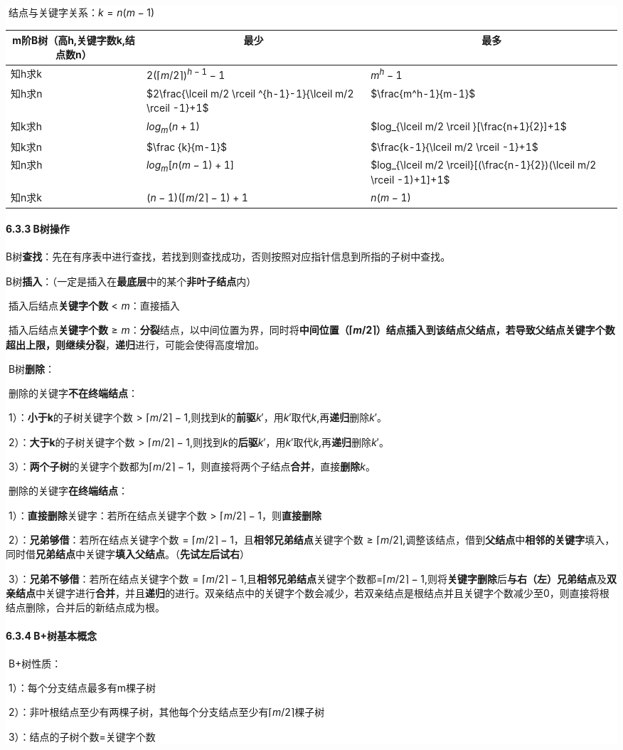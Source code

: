 ​		结点与关键字关系：$k=n(m-1)$

| m阶B树（高h,关键字数k,结点数n） | 最少                                                         | 最多                                                         |
| ------------------------------- | ------------------------------------------------------------ | ------------------------------------------------------------ |
| 知h求k                          | $2(\lceil m/2 \rceil)^{h-1}-1$                               | $m^h-1$                                                      |
| 知h求n                          | $2\frac{\lceil m/2 \rceil ^{h-1}-1}{\lceil m/2 \rceil -1}+1$ | $\frac{m^h-1}{m-1}$                                          |
| 知k求h                          | $log_m(n+1)$                                                 | $log_{\lceil m/2 \rceil }[\frac{n+1}{2}]+1$                  |
| 知k求n                          | $\frac {k}{m-1}$                                             | $\frac{k-1}{\lceil m/2 \rceil -1}+1$                         |
| 知n求h                          | $log_m[n(m-1)+1]$                                            | $log_{\lceil m/2 \rceil}[(\frac{n-1}{2})(\lceil m/2 \rceil -1)+1]+1$ |
| 知n求k                          | $(n-1)(\lceil m/2 \rceil -1)+1$                              | $n(m-1)$                                                     |

<div STYLE="page-break-after:always;"></div>

#### 6.3.3 B树操作

​	B树**查找**：先在有序表中进行查找，若找到则查找成功，否则按照对应指针信息到所指的子树中查找。

​	B树**插入**：（一定是插入在**最底层**中的某个**非叶子结点**内）

​			插入后结点**关键字个数**$\lt m$：直接插入

​			插入后结点**关键字个数**$\ge m$：**分裂**结点，以中间位置为界，同时将**中间位置（$\lceil m/2 \rceil$）**结点插入到该结点父结点，若导致父结点关键字个数超出上限，则**继续分裂**，**递归**进行，可能会使得高度增加。

​	B树**删除**：

​			删除的关键字**不在终端结点**：

​				1）：**小于k**的子树关键字个数$\gt\lceil m/2 \rceil-1$,则找到$k$的**前驱**$k'$，用$k'$取代$k$,再**递归**删除$k'$。

​				2）：**大于k**的子树关键字个数$\gt\lceil m/2 \rceil-1$,则找到$k$的**后驱**$k'$，用$k'$取代$k$,再**递归**删除$k'$。

​				3）：**两个子树**的关键字个数都为$\lceil m/2 \rceil -1$，则直接将两个子结点**合并**，直接**删除**$k$。

​			删除的关键字**在终端结点**：

​				1）：**直接删除**关键字：若所在结点关键字个数$\gt \lceil m/2 \rceil -1$，则**直接删除**

​				2）：**兄弟够借**：若所在结点关键字个数$=\lceil m/2 \rceil -1$，且**相邻兄弟结点**关键字个数$\ge \lceil m/2 \rceil$,调整该结点，借到**父结点**中**相邻的关键字**填入，同时借**兄弟结点**中关键字**填入父结点**。（**先试左后试右**）

​				3）：**兄弟不够借**：若所在结点关键字个数$=\lceil m/2 \rceil -1$,且**相邻兄弟结点**关键字个数都=$\lceil m/2 \rceil -1$,则将**关键字删除**后**与右（左）兄弟结点**及**双亲结点**中关键字进行**合并**，并且**递归**的进行。双亲结点中的关键字个数会减少，若双亲结点是根结点并且关键字个数减少至0，则直接将根结点删除，合并后的新结点成为根。

<div STYLE="page-break-after:always;"></div>

#### 6.3.4 B+树基本概念

​	B+树性质：

​			1）：每个分支结点最多有m棵子树

​			2）：非叶根结点至少有两棵子树，其他每个分支结点至少有$\lceil m/2 \rceil$棵子树

​			3）：结点的子树个数=关键字个数
